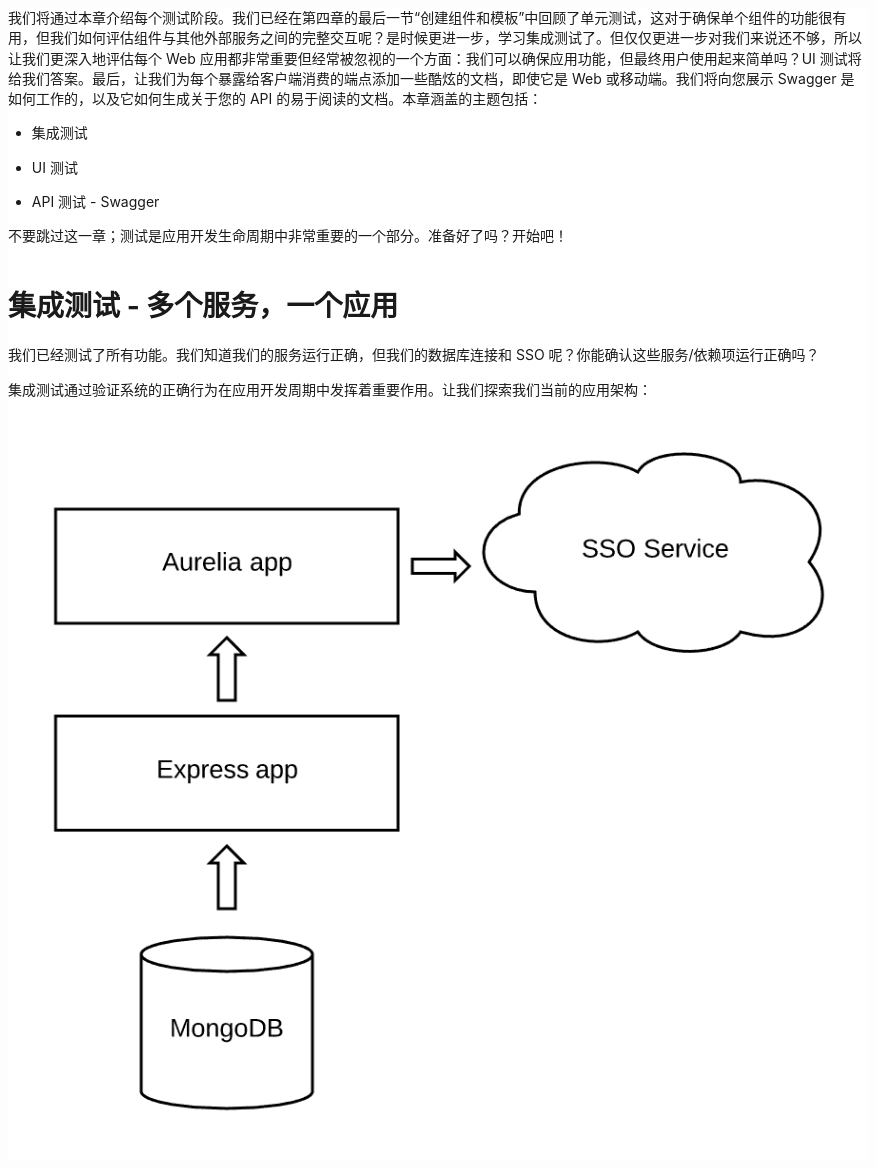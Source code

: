 我们将通过本章介绍每个测试阶段。我们已经在第四章的最后一节“创建组件和模板”中回顾了单元测试，这对于确保单个组件的功能很有用，但我们如何评估组件与其他外部服务之间的完整交互呢？是时候更进一步，学习集成测试了。但仅仅更进一步对我们来说还不够，所以让我们更深入地评估每个 Web 应用都非常重要但经常被忽视的一个方面：我们可以确保应用功能，但最终用户使用起来简单吗？UI 测试将给我们答案。最后，让我们为每个暴露给客户端消费的端点添加一些酷炫的文档，即使它是 Web 或移动端。我们将向您展示 Swagger 是如何工作的，以及它如何生成关于您的 API 的易于阅读的文档。本章涵盖的主题包括：

+   集成测试

+   UI 测试

+   API 测试 - Swagger

不要跳过这一章；测试是应用开发生命周期中非常重要的一个部分。准备好了吗？开始吧！

# 集成测试 - 多个服务，一个应用

我们已经测试了所有功能。我们知道我们的服务运行正确，但我们的数据库连接和 SSO 呢？你能确认这些服务/依赖项运行正确吗？

集成测试通过验证系统的正确行为在应用开发周期中发挥着重要作用。让我们探索我们当前的应用架构：

![图片](img/183fbeb4-5cc3-4ee3-a149-6b11ef57fec5.png)

